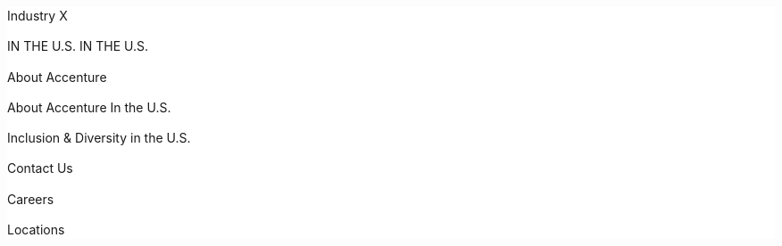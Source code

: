 		  


Industry X
			  
		  








IN THE U.S.
IN THE U.S.

About Accenture


About Accenture In the U.S.
			  
		  


Inclusion & Diversity in the U.S.
			  
		  

























Contact Us


Careers


Locations

























